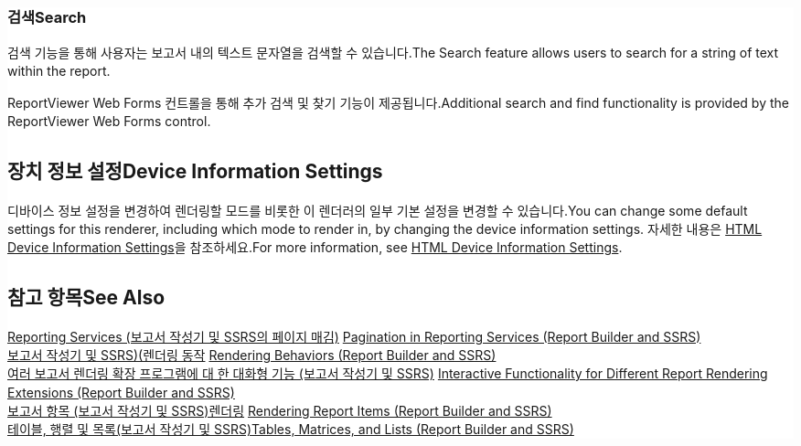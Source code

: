 ### <a name="search"></a><span data-ttu-id="884df-160">검색</span><span class="sxs-lookup"><span data-stu-id="884df-160">Search</span></span>  
 <span data-ttu-id="884df-161">검색 기능을 통해 사용자는 보고서 내의 텍스트 문자열을 검색할 수 있습니다.</span><span class="sxs-lookup"><span data-stu-id="884df-161">The Search feature allows users to search for a string of text within the report.</span></span>  
  
 <span data-ttu-id="884df-162">ReportViewer Web Forms 컨트롤을 통해 추가 검색 및 찾기 기능이 제공됩니다.</span><span class="sxs-lookup"><span data-stu-id="884df-162">Additional search and find functionality is provided by the ReportViewer Web Forms control.</span></span>  
  
##  <a name="device-information-settings"></a><a name="DeviceInfo"></a><span data-ttu-id="884df-163">장치 정보 설정</span><span class="sxs-lookup"><span data-stu-id="884df-163">Device Information Settings</span></span>  
 <span data-ttu-id="884df-164">디바이스 정보 설정을 변경하여 렌더링할 모드를 비롯한 이 렌더러의 일부 기본 설정을 변경할 수 있습니다.</span><span class="sxs-lookup"><span data-stu-id="884df-164">You can change some default settings for this renderer, including which mode to render in, by changing the device information settings.</span></span> <span data-ttu-id="884df-165">자세한 내용은 [HTML Device Information Settings](../html-device-information-settings.md)을 참조하세요.</span><span class="sxs-lookup"><span data-stu-id="884df-165">For more information, see [HTML Device Information Settings](../html-device-information-settings.md).</span></span>  

## <a name="see-also"></a><span data-ttu-id="884df-166">참고 항목</span><span class="sxs-lookup"><span data-stu-id="884df-166">See Also</span></span>  
 <span data-ttu-id="884df-167">[Reporting Services &#40;보고서 작성기 및 SSRS의 페이지 매김&#41;](../report-design/pagination-in-reporting-services-report-builder-and-ssrs.md) </span><span class="sxs-lookup"><span data-stu-id="884df-167">[Pagination in Reporting Services &#40;Report Builder  and SSRS&#41;](../report-design/pagination-in-reporting-services-report-builder-and-ssrs.md) </span></span>  
 <span data-ttu-id="884df-168">[보고서 작성기 및 SSRS&#41;&#40;렌더링 동작](../report-design/rendering-behaviors-report-builder-and-ssrs.md) </span><span class="sxs-lookup"><span data-stu-id="884df-168">[Rendering Behaviors &#40;Report Builder  and SSRS&#41;](../report-design/rendering-behaviors-report-builder-and-ssrs.md) </span></span>  
 <span data-ttu-id="884df-169">[여러 보고서 렌더링 확장 프로그램에 대 한 대화형 기능 &#40;보고서 작성기 및 SSRS&#41;](interactive-functionality-different-report-rendering-extensions.md) </span><span class="sxs-lookup"><span data-stu-id="884df-169">[Interactive Functionality for Different Report Rendering Extensions &#40;Report Builder and SSRS&#41;](interactive-functionality-different-report-rendering-extensions.md) </span></span>  
 <span data-ttu-id="884df-170">[보고서 항목 &#40;보고서 작성기 및 SSRS&#41;렌더링](../report-design/rendering-report-items-report-builder-and-ssrs.md) </span><span class="sxs-lookup"><span data-stu-id="884df-170">[Rendering Report Items &#40;Report Builder and SSRS&#41;](../report-design/rendering-report-items-report-builder-and-ssrs.md) </span></span>  
 [<span data-ttu-id="884df-171">테이블, 행렬 및 목록&#40;보고서 작성기 및 SSRS&#41;</span><span class="sxs-lookup"><span data-stu-id="884df-171">Tables, Matrices, and Lists &#40;Report Builder and SSRS&#41;</span></span>](../report-design/create-invoices-and-forms-with-lists-report-builder-and-ssrs.md)  
